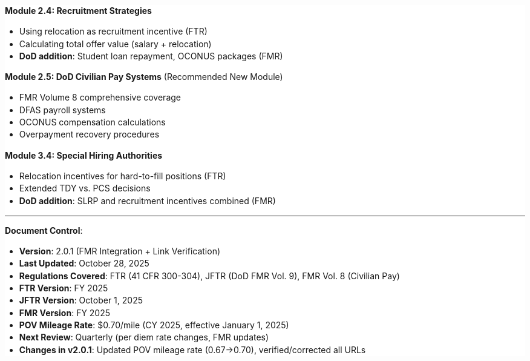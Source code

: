 **Module 2.4: Recruitment Strategies**
- Using relocation as recruitment incentive (FTR)
- Calculating total offer value (salary + relocation)
- **DoD addition**: Student loan repayment, OCONUS packages (FMR)

**Module 2.5: DoD Civilian Pay Systems** (Recommended New Module)
- FMR Volume 8 comprehensive coverage
- DFAS payroll systems
- OCONUS compensation calculations
- Overpayment recovery procedures

**Module 3.4: Special Hiring Authorities**
- Relocation incentives for hard-to-fill positions (FTR)
- Extended TDY vs. PCS decisions
- **DoD addition**: SLRP and recruitment incentives combined (FMR)

---

**Document Control**:
- **Version**: 2.0.1 (FMR Integration + Link Verification)
- **Last Updated**: October 28, 2025
- **Regulations Covered**: FTR (41 CFR 300-304), JFTR (DoD FMR Vol. 9), FMR Vol. 8 (Civilian Pay)
- **FTR Version**: FY 2025
- **JFTR Version**: October 1, 2025
- **FMR Version**: FY 2025
- **POV Mileage Rate**: $0.70/mile (CY 2025, effective January 1, 2025)
- **Next Review**: Quarterly (per diem rate changes, FMR updates)
- **Changes in v2.0.1**: Updated POV mileage rate ($0.67→$0.70), verified/corrected all URLs
